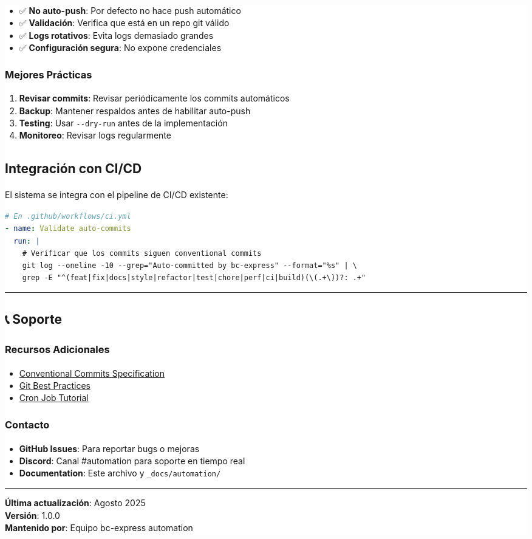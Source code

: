 - ✅ **No auto-push**: Por defecto no hace push automático
- ✅ **Validación**: Verifica que está en un repo git válido
- ✅ **Logs rotativos**: Evita logs demasiado grandes
- ✅ **Configuración segura**: No expone credenciales

### Mejores Prácticas

1. **Revisar commits**: Revisar periódicamente los commits automáticos
2. **Backup**: Mantener respaldos antes de habilitar auto-push
3. **Testing**: Usar `--dry-run` antes de la implementación
4. **Monitoreo**: Revisar logs regularmente

## Integración con CI/CD

El sistema se integra con el pipeline de CI/CD existente:

```yaml
# En .github/workflows/ci.yml
- name: Validate auto-commits
  run: |
    # Verificar que los commits siguen conventional commits
    git log --oneline -10 --grep="Auto-committed by bc-express" --format="%s" | \
    grep -E "^(feat|fix|docs|style|refactor|test|chore|perf|ci|build)(\(.+\))?: .+"
```

---

## 📞 Soporte

### Recursos Adicionales

- [Conventional Commits Specification](https://www.conventionalcommits.org/)
- [Git Best Practices](https://git-scm.com/book/en/v2)
- [Cron Job Tutorial](https://crontab.guru/)

### Contacto

- **GitHub Issues**: Para reportar bugs o mejoras
- **Discord**: Canal #automation para soporte en tiempo real
- **Documentation**: Este archivo y `_docs/automation/`

---

**Última actualización**: Agosto 2025  
**Versión**: 1.0.0  
**Mantenido por**: Equipo bc-express automation
